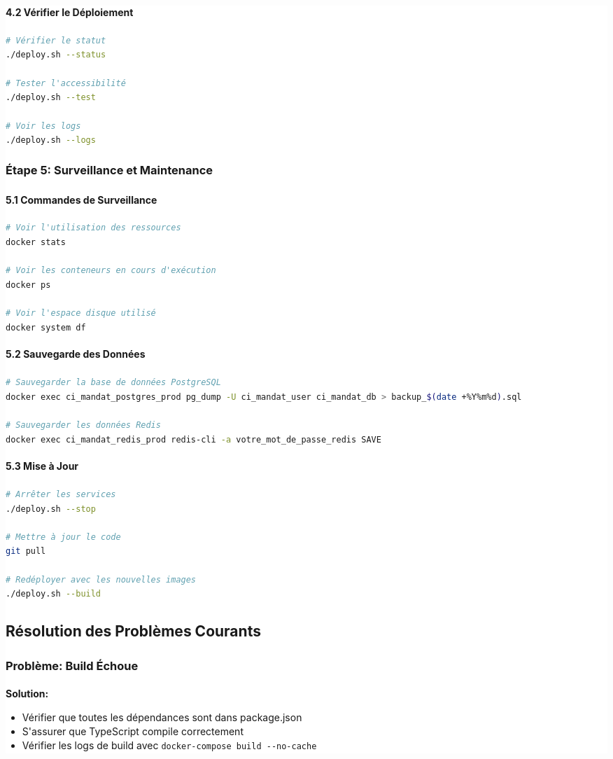 #### 4.2 Vérifier le Déploiement
```bash
# Vérifier le statut
./deploy.sh --status

# Tester l'accessibilité
./deploy.sh --test

# Voir les logs
./deploy.sh --logs
```

### Étape 5: Surveillance et Maintenance

#### 5.1 Commandes de Surveillance
```bash
# Voir l'utilisation des ressources
docker stats

# Voir les conteneurs en cours d'exécution
docker ps

# Voir l'espace disque utilisé
docker system df
```

#### 5.2 Sauvegarde des Données
```bash
# Sauvegarder la base de données PostgreSQL
docker exec ci_mandat_postgres_prod pg_dump -U ci_mandat_user ci_mandat_db > backup_$(date +%Y%m%d).sql

# Sauvegarder les données Redis
docker exec ci_mandat_redis_prod redis-cli -a votre_mot_de_passe_redis SAVE
```

#### 5.3 Mise à Jour
```bash
# Arrêter les services
./deploy.sh --stop

# Mettre à jour le code
git pull

# Redéployer avec les nouvelles images
./deploy.sh --build
```

## Résolution des Problèmes Courants

### Problème: Build Échoue
**Solution:**
- Vérifier que toutes les dépendances sont dans package.json
- S'assurer que TypeScript compile correctement
- Vérifier les logs de build avec `docker-compose build --no-cache`
